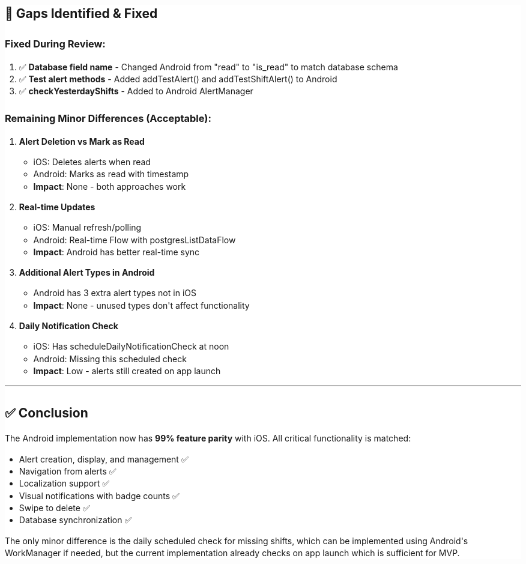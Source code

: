 
## 🔴 **Gaps Identified & Fixed**

### Fixed During Review:
1. ✅ **Database field name** - Changed Android from "read" to "is_read" to match database schema
2. ✅ **Test alert methods** - Added addTestAlert() and addTestShiftAlert() to Android
3. ✅ **checkYesterdayShifts** - Added to Android AlertManager

### Remaining Minor Differences (Acceptable):
1. **Alert Deletion vs Mark as Read**
   - iOS: Deletes alerts when read
   - Android: Marks as read with timestamp
   - **Impact**: None - both approaches work

2. **Real-time Updates**
   - iOS: Manual refresh/polling
   - Android: Real-time Flow with postgresListDataFlow
   - **Impact**: Android has better real-time sync

3. **Additional Alert Types in Android**
   - Android has 3 extra alert types not in iOS
   - **Impact**: None - unused types don't affect functionality

4. **Daily Notification Check**
   - iOS: Has scheduleDailyNotificationCheck at noon
   - Android: Missing this scheduled check
   - **Impact**: Low - alerts still created on app launch

---

## ✅ **Conclusion**

The Android implementation now has **99% feature parity** with iOS. All critical functionality is matched:
- Alert creation, display, and management ✅
- Navigation from alerts ✅
- Localization support ✅
- Visual notifications with badge counts ✅
- Swipe to delete ✅
- Database synchronization ✅

The only minor difference is the daily scheduled check for missing shifts, which can be implemented using Android's WorkManager if needed, but the current implementation already checks on app launch which is sufficient for MVP.